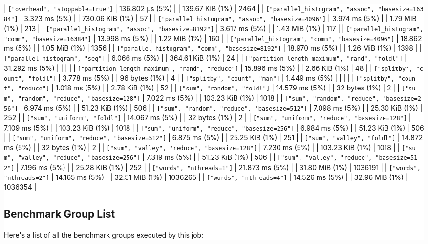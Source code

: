 | `["overhead", "stoppable=true"]`                    | 136.802 μs (5%) |         | 139.67 KiB (1%) |        2464 |
| `["parallel_histogram", "assoc", "basesize=16384"]` |   3.323 ms (5%) |         | 730.06 KiB (1%) |          57 |
| `["parallel_histogram", "assoc", "basesize=4096"]`  |   3.974 ms (5%) |         |   1.79 MiB (1%) |         213 |
| `["parallel_histogram", "assoc", "basesize=8192"]`  |   3.617 ms (5%) |         |   1.43 MiB (1%) |         117 |
| `["parallel_histogram", "comm", "basesize=16384"]`  |  13.998 ms (5%) |         |   1.22 MiB (1%) |         160 |
| `["parallel_histogram", "comm", "basesize=4096"]`   |  18.862 ms (5%) |         |   1.05 MiB (1%) |        1356 |
| `["parallel_histogram", "comm", "basesize=8192"]`   |  18.970 ms (5%) |         |   1.26 MiB (1%) |        1398 |
| `["parallel_histogram", "seq"]`                     |   6.066 ms (5%) |         | 364.61 KiB (1%) |          24 |
| `["partition_length_maximum", "rand", "foldl"]`     |  31.292 ms (5%) |         |                 |             |
| `["partition_length_maximum", "rand", "reduce"]`    |  15.896 ms (5%) |         |   2.66 KiB (1%) |          48 |
| `["splitby", "count", "foldl"]`                     |   3.778 ms (5%) |         |   96 bytes (1%) |           4 |
| `["splitby", "count", "man"]`                       |   1.449 ms (5%) |         |                 |             |
| `["splitby", "count", "reduce"]`                    |   1.018 ms (5%) |         |   2.78 KiB (1%) |          52 |
| `["sum", "random", "foldl"]`                        |  14.579 ms (5%) |         |   32 bytes (1%) |           2 |
| `["sum", "random", "reduce", "basesize=128"]`       |   7.022 ms (5%) |         | 103.23 KiB (1%) |        1018 |
| `["sum", "random", "reduce", "basesize=256"]`       |   6.974 ms (5%) |         |  51.23 KiB (1%) |         506 |
| `["sum", "random", "reduce", "basesize=512"]`       |   7.098 ms (5%) |         |  25.30 KiB (1%) |         252 |
| `["sum", "uniform", "foldl"]`                       |  14.067 ms (5%) |         |   32 bytes (1%) |           2 |
| `["sum", "uniform", "reduce", "basesize=128"]`      |   7.109 ms (5%) |         | 103.23 KiB (1%) |        1018 |
| `["sum", "uniform", "reduce", "basesize=256"]`      |   6.984 ms (5%) |         |  51.23 KiB (1%) |         506 |
| `["sum", "uniform", "reduce", "basesize=512"]`      |   6.875 ms (5%) |         |  25.25 KiB (1%) |         251 |
| `["sum", "valley", "foldl"]`                        |  14.872 ms (5%) |         |   32 bytes (1%) |           2 |
| `["sum", "valley", "reduce", "basesize=128"]`       |   7.230 ms (5%) |         | 103.23 KiB (1%) |        1018 |
| `["sum", "valley", "reduce", "basesize=256"]`       |   7.319 ms (5%) |         |  51.23 KiB (1%) |         506 |
| `["sum", "valley", "reduce", "basesize=512"]`       |   7.196 ms (5%) |         |  25.28 KiB (1%) |         252 |
| `["words", "nthreads=1"]`                           |  21.873 ms (5%) |         |  31.80 MiB (1%) |     1036191 |
| `["words", "nthreads=2"]`                           |  14.165 ms (5%) |         |  32.51 MiB (1%) |     1036265 |
| `["words", "nthreads=4"]`                           |  14.526 ms (5%) |         |  32.96 MiB (1%) |     1036354 |

## Benchmark Group List
Here's a list of all the benchmark groups executed by this job:
